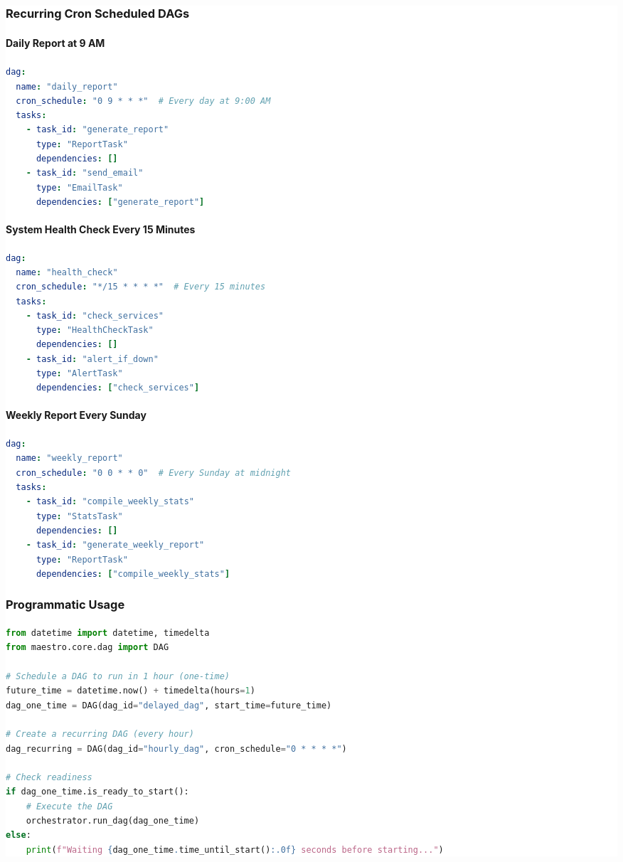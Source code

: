 ### Recurring Cron Scheduled DAGs

#### Daily Report at 9 AM

```yaml
dag:
  name: "daily_report"
  cron_schedule: "0 9 * * *"  # Every day at 9:00 AM
  tasks:
    - task_id: "generate_report"
      type: "ReportTask"
      dependencies: []
    - task_id: "send_email"
      type: "EmailTask"
      dependencies: ["generate_report"]
```

#### System Health Check Every 15 Minutes

```yaml
dag:
  name: "health_check"
  cron_schedule: "*/15 * * * *"  # Every 15 minutes
  tasks:
    - task_id: "check_services"
      type: "HealthCheckTask"
      dependencies: []
    - task_id: "alert_if_down"
      type: "AlertTask"
      dependencies: ["check_services"]
```

#### Weekly Report Every Sunday

```yaml
dag:
  name: "weekly_report"
  cron_schedule: "0 0 * * 0"  # Every Sunday at midnight
  tasks:
    - task_id: "compile_weekly_stats"
      type: "StatsTask"
      dependencies: []
    - task_id: "generate_weekly_report"
      type: "ReportTask"
      dependencies: ["compile_weekly_stats"]
```

### Programmatic Usage

```python
from datetime import datetime, timedelta
from maestro.core.dag import DAG

# Schedule a DAG to run in 1 hour (one-time)
future_time = datetime.now() + timedelta(hours=1)
dag_one_time = DAG(dag_id="delayed_dag", start_time=future_time)

# Create a recurring DAG (every hour)
dag_recurring = DAG(dag_id="hourly_dag", cron_schedule="0 * * * *")

# Check readiness
if dag_one_time.is_ready_to_start():
    # Execute the DAG
    orchestrator.run_dag(dag_one_time)
else:
    print(f"Waiting {dag_one_time.time_until_start():.0f} seconds before starting...")
```